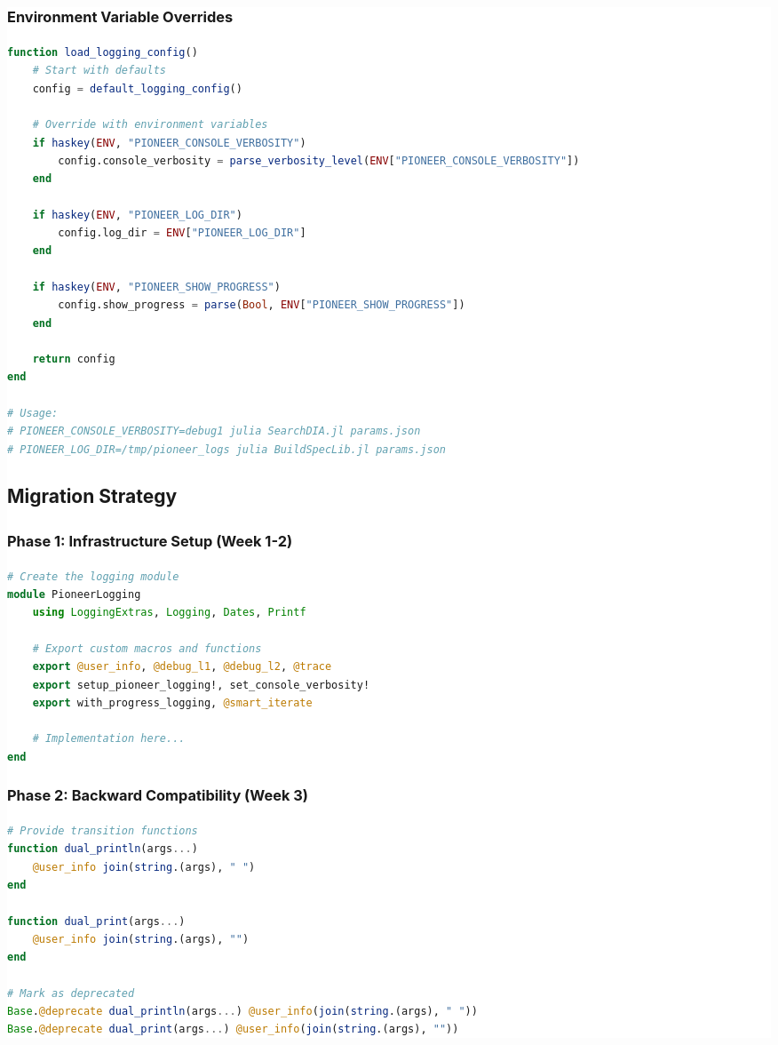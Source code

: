 ### Environment Variable Overrides

```julia
function load_logging_config()
    # Start with defaults
    config = default_logging_config()
    
    # Override with environment variables
    if haskey(ENV, "PIONEER_CONSOLE_VERBOSITY")
        config.console_verbosity = parse_verbosity_level(ENV["PIONEER_CONSOLE_VERBOSITY"])
    end
    
    if haskey(ENV, "PIONEER_LOG_DIR")
        config.log_dir = ENV["PIONEER_LOG_DIR"]
    end
    
    if haskey(ENV, "PIONEER_SHOW_PROGRESS")
        config.show_progress = parse(Bool, ENV["PIONEER_SHOW_PROGRESS"])
    end
    
    return config
end

# Usage:
# PIONEER_CONSOLE_VERBOSITY=debug1 julia SearchDIA.jl params.json
# PIONEER_LOG_DIR=/tmp/pioneer_logs julia BuildSpecLib.jl params.json
```

## Migration Strategy

### Phase 1: Infrastructure Setup (Week 1-2)

```julia
# Create the logging module
module PioneerLogging
    using LoggingExtras, Logging, Dates, Printf
    
    # Export custom macros and functions
    export @user_info, @debug_l1, @debug_l2, @trace
    export setup_pioneer_logging!, set_console_verbosity!
    export with_progress_logging, @smart_iterate
    
    # Implementation here...
end
```

### Phase 2: Backward Compatibility (Week 3)

```julia
# Provide transition functions
function dual_println(args...)
    @user_info join(string.(args), " ")
end

function dual_print(args...)
    @user_info join(string.(args), "")
end

# Mark as deprecated
Base.@deprecate dual_println(args...) @user_info(join(string.(args), " "))
Base.@deprecate dual_print(args...) @user_info(join(string.(args), ""))
```
